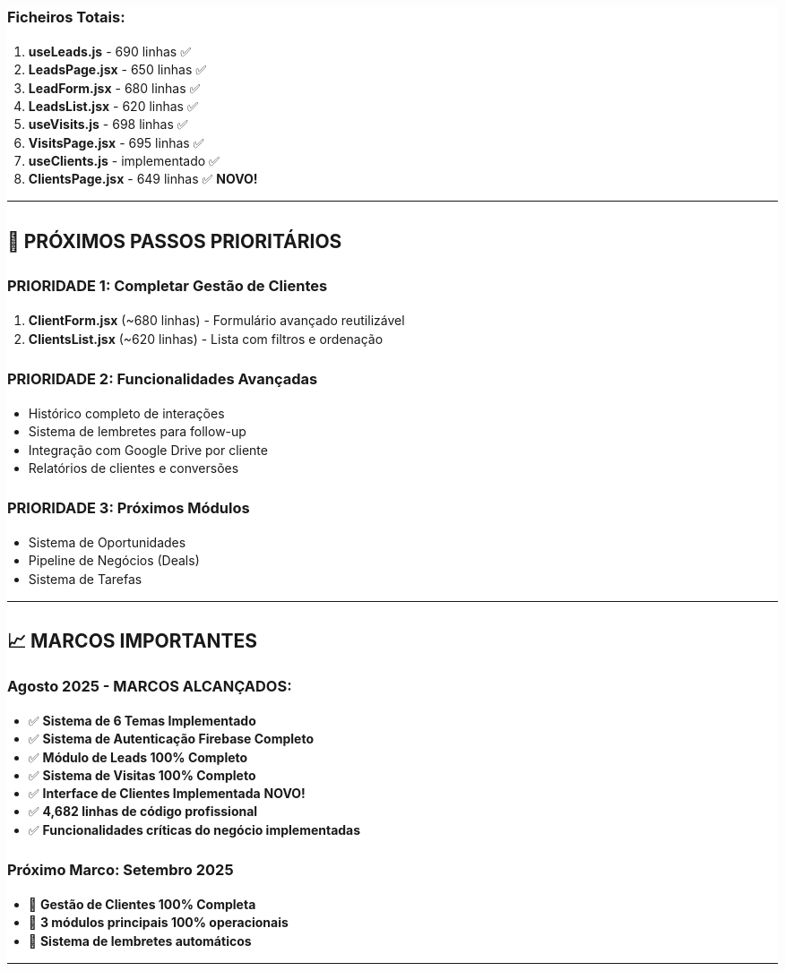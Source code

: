 ### **Ficheiros Totais:**
1. **useLeads.js** - 690 linhas ✅
2. **LeadsPage.jsx** - 650 linhas ✅
3. **LeadForm.jsx** - 680 linhas ✅
4. **LeadsList.jsx** - 620 linhas ✅
5. **useVisits.js** - 698 linhas ✅
6. **VisitsPage.jsx** - 695 linhas ✅
7. **useClients.js** - implementado ✅
8. **ClientsPage.jsx** - 649 linhas ✅ **NOVO!**

---

## 🎯 PRÓXIMOS PASSOS PRIORITÁRIOS

### **PRIORIDADE 1: Completar Gestão de Clientes**
1. **ClientForm.jsx** (~680 linhas) - Formulário avançado reutilizável
2. **ClientsList.jsx** (~620 linhas) - Lista com filtros e ordenação

### **PRIORIDADE 2: Funcionalidades Avançadas**
- Histórico completo de interações
- Sistema de lembretes para follow-up
- Integração com Google Drive por cliente
- Relatórios de clientes e conversões

### **PRIORIDADE 3: Próximos Módulos**
- Sistema de Oportunidades
- Pipeline de Negócios (Deals)
- Sistema de Tarefas

---

## 📈 MARCOS IMPORTANTES

### **Agosto 2025 - MARCOS ALCANÇADOS:**
- ✅ **Sistema de 6 Temas Implementado**
- ✅ **Sistema de Autenticação Firebase Completo**
- ✅ **Módulo de Leads 100% Completo**
- ✅ **Sistema de Visitas 100% Completo**
- ✅ **Interface de Clientes Implementada** **NOVO!**
- ✅ **4,682 linhas de código profissional**
- ✅ **Funcionalidades críticas do negócio implementadas**

### **Próximo Marco: Setembro 2025**
- 🎯 **Gestão de Clientes 100% Completa**
- 🎯 **3 módulos principais 100% operacionais**
- 🎯 **Sistema de lembretes automáticos**

---
